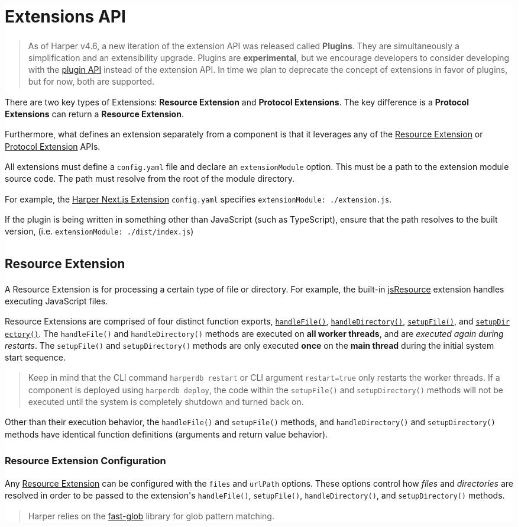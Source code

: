 # Extensions API

> As of Harper v4.6, a new iteration of the extension API was released called **Plugins**. They are simultaneously a simplification and an extensibility upgrade. Plugins are **experimental**, but we encourage developers to consider developing with the [plugin API](./plugins.md) instead of the extension API. In time we plan to deprecate the concept of extensions in favor of plugins, but for now, both are supported.

There are two key types of Extensions: **Resource Extension** and **Protocol Extensions**. The key difference is a **Protocol Extensions** can return a **Resource Extension**.

Furthermore, what defines an extension separately from a component is that it leverages any of the [Resource Extension](#resource-extension-api) or [Protocol Extension](#protocol-extension-api) APIs.

All extensions must define a `config.yaml` file and declare an `extensionModule` option. This must be a path to the extension module source code. The path must resolve from the root of the module directory.

For example, the [Harper Next.js Extension](https://github.com/HarperDB/nextjs) `config.yaml` specifies `extensionModule: ./extension.js`.

If the plugin is being written in something other than JavaScript (such as TypeScript), ensure that the path resolves to the built version, (i.e. `extensionModule: ./dist/index.js`)

## Resource Extension

A Resource Extension is for processing a certain type of file or directory. For example, the built-in [jsResource](./built-in-extensions.md#jsresource) extension handles executing JavaScript files.

Resource Extensions are comprised of four distinct function exports, [`handleFile()`](#handlefilecontents-urlpath-absolutepath-resources-void--promisevoid), [`handleDirectory()`](#handledirectoryurlpath-absolutepath-resources-boolean--void--promiseboolean--void), [`setupFile()`](#setupfilecontents-urlpath-absolutepath-resources-void--promisevoid), and [`setupDirectory()`](#setupdirectoryurlpath-absolutepath-resources-boolean--void--promiseboolean--void). The `handleFile()` and `handleDirectory()` methods are executed on **all worker threads**, and are _executed again during restarts_. The `setupFile()` and `setupDirectory()` methods are only executed **once** on the **main thread** during the initial system start sequence.

> Keep in mind that the CLI command `harperdb restart` or CLI argument `restart=true` only restarts the worker threads. If a component is deployed using `harperdb deploy`, the code within the `setupFile()` and `setupDirectory()` methods will not be executed until the system is completely shutdown and turned back on.

Other than their execution behavior, the `handleFile()` and `setupFile()` methods, and `handleDirectory()` and `setupDirectory()` methods have identical function definitions (arguments and return value behavior).

### Resource Extension Configuration

Any [Resource Extension](#resource-extension) can be configured with the `files` and `urlPath` options. These options control how _files_ and _directories_ are resolved in order to be passed to the extension's `handleFile()`, `setupFile()`, `handleDirectory()`, and `setupDirectory()` methods.

> Harper relies on the [fast-glob](https://github.com/mrmlnc/fast-glob) library for glob pattern matching.
